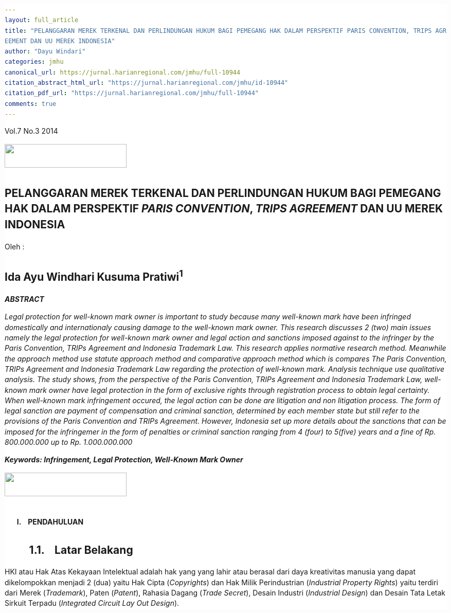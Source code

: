 ```yaml
---
layout: full_article
title: "PELANGGARAN MEREK TERKENAL DAN PERLINDUNGAN HUKUM BAGI PEMEGANG HAK DALAM PERSPEKTIF PARIS CONVENTION, TRIPS AGREEMENT DAN UU MEREK INDONESIA"
author: "Dayu Windari"
categories: jmhu
canonical_url: https://jurnal.harianregional.com/jmhu/full-10944 
citation_abstract_html_url: "https://jurnal.harianregional.com/jmhu/id-10944"
citation_pdf_url: "https://jurnal.harianregional.com/jmhu/full-10944"  
comments: true
---
```


<p><span class="font6">Vol.7 No.3 2014</span></p><img src="https://jurnal.harianregional.com/media/10944-1.jpg" alt="" style="width:178pt;height:35pt;"><a name="caption1"></a>
<h2><a name="bookmark0"></a><span class="font6" style="font-weight:bold;"><a name="bookmark1"></a>PELANGGARAN MEREK TERKENAL DAN PERLINDUNGAN HUKUM BAGI PEMEGANG HAK DALAM PERSPEKTIF </span><span class="font6" style="font-weight:bold;font-style:italic;">PARIS CONVENTION</span><span class="font6" style="font-weight:bold;">, </span><span class="font6" style="font-weight:bold;font-style:italic;">TRIPS AGREEMENT </span><span class="font6" style="font-weight:bold;">DAN UU MEREK INDONESIA</span></h2>
<p><span class="font6">Oleh :</span></p>
<h2><a name="bookmark2"></a><span class="font6" style="font-weight:bold;"><a name="bookmark3"></a>Ida Ayu Windhari Kusuma Pratiwi<sup>1</sup></span></h2>
<p><span class="font6" style="font-weight:bold;font-style:italic;">ABSTRACT</span></p>
<p><span class="font6" style="font-style:italic;">Legal protection for well-known mark owner is important to study because many well-known mark have been infringed domestically and internationaly causing damage to the well-known mark owner. This research discusses 2 (two) main issues namely the legal protection for well-known mark owner and legal action and sanctions imposed against to the infringer by the Paris Convention, TRIPs Agreement and Indonesia Trademark Law. This research applies normative research method. Meanwhile the approach method use statute approach method and comparative approach method which is compares The Paris Convention, TRIPs Agreement and Indonesia Trademark Law regarding the protection of well-known mark. Analysis technique use qualitative analysis. The study shows, from the perspective of the Paris Convention, TRIPs Agreement and Indonesia Trademark Law, well-known mark owner have legal protection in the form of exclusive rights through registration process to obtain legal certainty. When well-known mark infringement occured, the legal action can be done are litigation and non litigation process. The form of legal sanction are payment of compensation and criminal sanction, determined by each member state but still refer to the provisions of the Paris Convention and TRIPs Agreement. However, Indonesia set up more details about the sanctions that can be imposed for the infringemer in the form of penalties or criminal sanction ranging from 4 (four) to 5(five) years and a fine of Rp. 800.000.000 up to Rp. 1.000.000.000</span></p>
<p><span class="font6" style="font-weight:bold;font-style:italic;">Keywords: Infringement, Legal Protection, Well-Known Mark Owner</span></p>
<div><img src="https://jurnal.harianregional.com/media/10944-2.jpg" alt="" style="width:178pt;height:35pt;">
</div><br clear="all">
<ul style="list-style:none;"><li>
<p><span class="font6" style="font-weight:bold;">I. &nbsp;&nbsp;&nbsp;PENDAHULUAN</span></p>
<ul style="list-style:none;">
<li>
<h2><a name="bookmark4"></a><span class="font6" style="font-weight:bold;"><a name="bookmark5"></a>1.1. &nbsp;&nbsp;&nbsp;Latar Belakang</span></h2></li></ul></li></ul>
<p><span class="font6">HKI atau Hak Atas Kekayaan Intelektual adalah hak yang yang lahir atau berasal dari daya kreativitas manusia yang dapat dikelompokkan menjadi 2 (dua) yaitu Hak Cipta (</span><span class="font6" style="font-style:italic;">Copyrights</span><span class="font6">) dan Hak Milik Perindustrian (</span><span class="font6" style="font-style:italic;">Industrial Property Rights</span><span class="font6">) yaitu terdiri dari Merek (</span><span class="font6" style="font-style:italic;">Trademark</span><span class="font6">), Paten (</span><span class="font6" style="font-style:italic;">Patent</span><span class="font6">), Rahasia Dagang (</span><span class="font6" style="font-style:italic;">Trade Secret</span><span class="font6">), Desain Industri (</span><span class="font6" style="font-style:italic;">Industrial Design</span><span class="font6">) dan Desain Tata Letak Sirkuit Terpadu (</span><span class="font6" style="font-style:italic;">Integrated Circuit Lay Out Design</span><span class="font6">).</span></p>